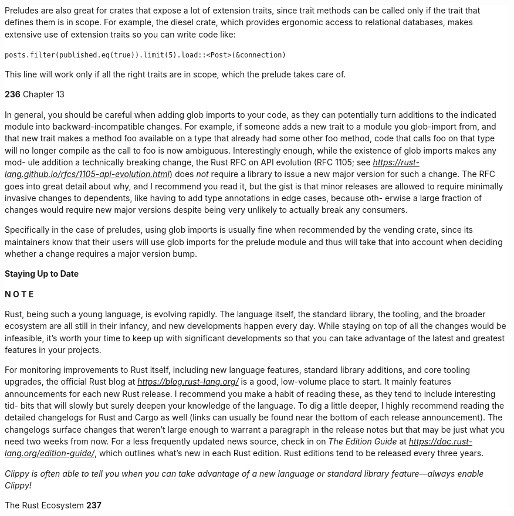 Preludes are also great for crates that expose a lot of extension traits, since trait methods can be called only if the trait that defines them is in scope. For example, the diesel crate, which provides ergonomic access to relational databases, makes extensive use of extension traits so you can write code like: 

```
posts.filter(published.eq(true)).limit(5).load::<Post>(&connection)
```

This line will work only if all the right traits are in scope, which the prelude takes care of. 

**236** Chapter 13 

In general, you should be careful when adding glob imports to your code, as they can potentially turn additions to the indicated module into backward-incompatible changes. For example, if someone adds a new trait to a module you glob-import from, and that new trait makes a method foo available on a type that already had some other foo method, code that calls foo on that type will no longer compile as the call to foo is now ambiguous. Interestingly enough, while the existence of glob imports makes any mod- ule addition a technically breaking change, the Rust RFC on API evolution (RFC 1105; see *https://rust-lang.github.io/rfcs/1105-api-evolution.html*) does *not* require a library to issue a new major version for such a change. The RFC goes into great detail about why, and I recommend you read it, but the gist is that minor releases are allowed to require minimally invasive changes to dependents, like having to add type annotations in edge cases, because oth- erwise a large fraction of changes would require new major versions despite being very unlikely to actually break any consumers. 

Specifically in the case of preludes, using glob imports is usually fine when recommended by the vending crate, since its maintainers know that their users will use glob imports for the prelude module and thus will take that into account when deciding whether a change requires a major version bump. 

**Staying Up to Date** 

**N O T E** 

Rust, being such a young language, is evolving rapidly. The language itself, the standard library, the tooling, and the broader ecosystem are all still in their infancy, and new developments happen every day. While staying on top of all the changes would be infeasible, it’s worth your time to keep up with significant developments so that you can take advantage of the latest and greatest features in your projects. 

For monitoring improvements to Rust itself, including new language features, standard library additions, and core tooling upgrades, the official Rust blog at *https://blog.rust-lang.org/* is a good, low-volume place to start. It mainly features announcements for each new Rust release. I recommend you make a habit of reading these, as they tend to include interesting tid- bits that will slowly but surely deepen your knowledge of the language. To dig a little deeper, I highly recommend reading the detailed changelogs for Rust and Cargo as well (links can usually be found near the bottom of each release announcement). The changelogs surface changes that weren’t large enough to warrant a paragraph in the release notes but that may be just what you need two weeks from now. For a less frequently updated news source, check in on *The Edition Guide* at *https://doc.rust-lang.org/edition-guide/*, which outlines what’s new in each Rust edition. Rust editions tend to be released every three years. 

*Clippy is often able to tell you when you can take advantage of a new language or standard library feature—always enable Clippy!* 

The Rust Ecosystem **237** 
